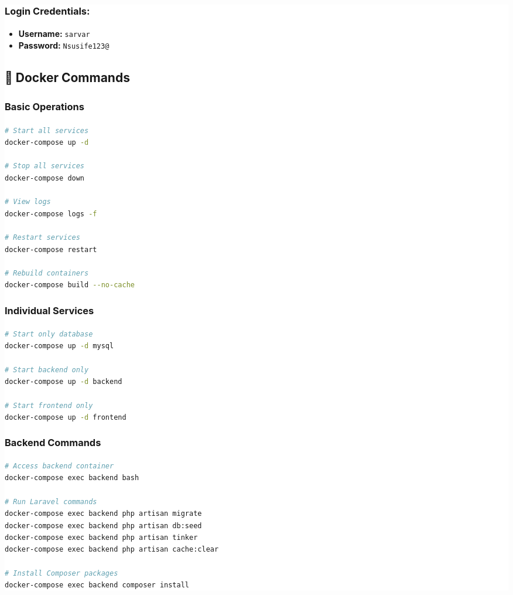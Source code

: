 ### **Login Credentials:**
- **Username:** `sarvar`
- **Password:** `Nsusife123@`

## 🔧 **Docker Commands**

### **Basic Operations**
```bash
# Start all services
docker-compose up -d

# Stop all services
docker-compose down

# View logs
docker-compose logs -f

# Restart services
docker-compose restart

# Rebuild containers
docker-compose build --no-cache
```

### **Individual Services**
```bash
# Start only database
docker-compose up -d mysql

# Start backend only
docker-compose up -d backend

# Start frontend only
docker-compose up -d frontend
```

### **Backend Commands**
```bash
# Access backend container
docker-compose exec backend bash

# Run Laravel commands
docker-compose exec backend php artisan migrate
docker-compose exec backend php artisan db:seed
docker-compose exec backend php artisan tinker
docker-compose exec backend php artisan cache:clear

# Install Composer packages
docker-compose exec backend composer install
```
